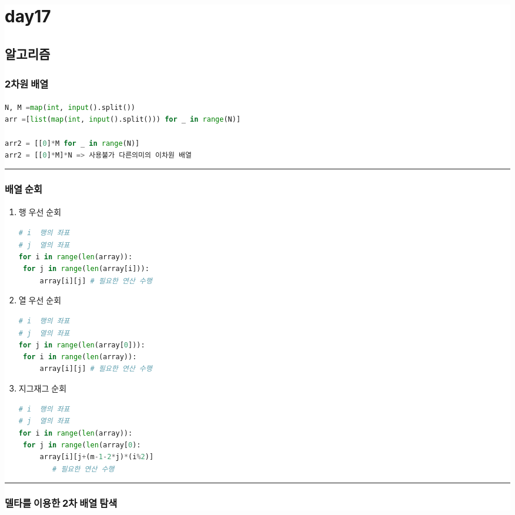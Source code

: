 # day17

## 알고리즘

### 2차원 배열

```python
N, M =map(int, input().split())
arr =[list(map(int, input().split())) for _ in range(N)]

arr2 = [[0]*M for _ in range(N)]
arr2 = [[0]*M]*N => 사용불가 다른의미의 이차원 배열
```



---

### 배열 순회

1. 행 우선 순회

   ```python
   # i  행의 좌표
   # j  열의 좌표
   for i in range(len(array)):
   	for j in range(len(array[i])):
   		array[i][j] # 필요한 연산 수행
   ```

2. 열 우선 순회

   ```python
   # i  행의 좌표
   # j  열의 좌표
   for j in range(len(array[0])):
   	for i in range(len(array)):
   		array[i][j] # 필요한 연산 수행
   ```

3. 지그재그 순회

   ```python
   # i  행의 좌표
   # j  열의 좌표
   for i in range(len(array)):
   	for j in range(len(array[0):
   		array[i][j+(m-1-2*j)*(i%2)]
           # 필요한 연산 수행
   ```



---

### 델타를 이용한 2차 배열 탐색
